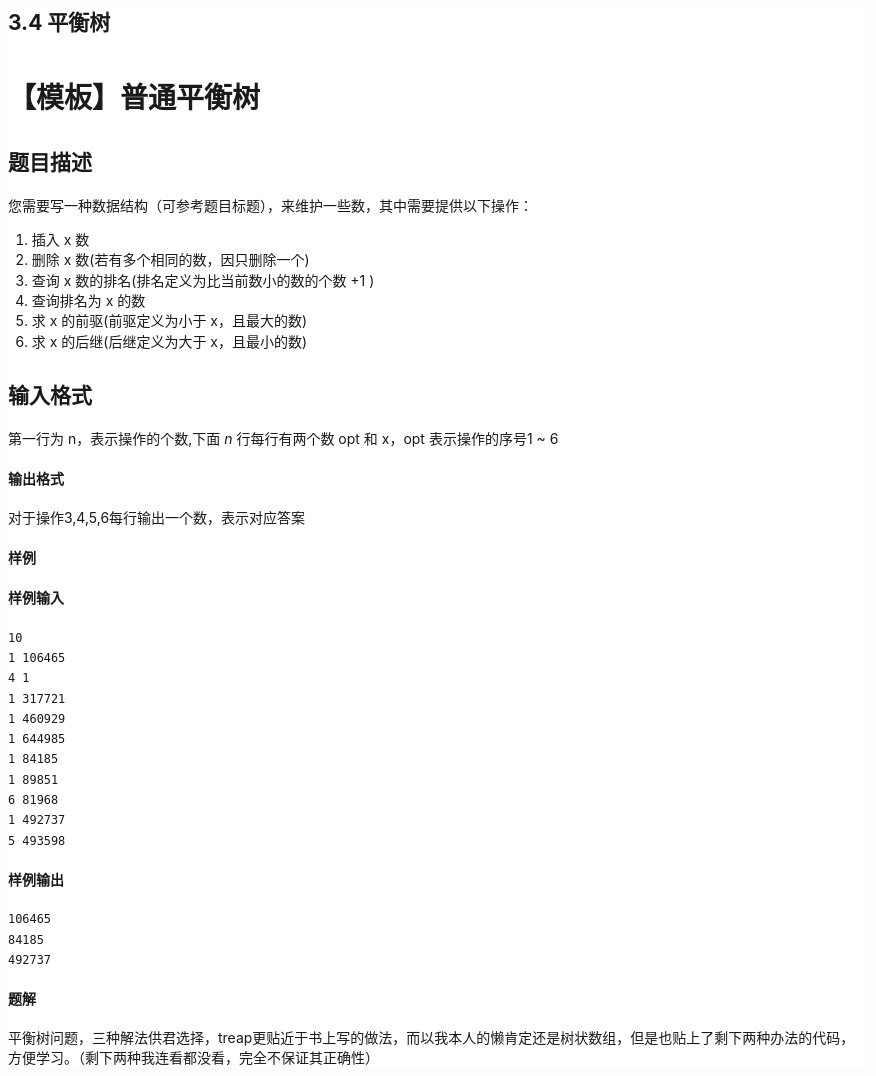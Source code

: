 ## 3.4 平衡树

# 【模板】普通平衡树

## 题目描述

您需要写一种数据结构（可参考题目标题），来维护一些数，其中需要提供以下操作：

1. 插入 x 数
2. 删除 x 数(若有多个相同的数，因只删除一个)
3. 查询 x 数的排名(排名定义为比当前数小的数的个数 +1 )
4. 查询排名为 x 的数
5. 求 x 的前驱(前驱定义为小于 x，且最大的数)
6. 求 x 的后继(后继定义为大于 x，且最小的数)

## 输入格式

第一行为 n，表示操作的个数,下面 $n$ 行每行有两个数 opt 和 x，opt 表示操作的序号1 ~ 6

#### 输出格式

对于操作3,4,5,6每行输出一个数，表示对应答案

#### 样例 

#### 样例输入 

```
10
1 106465
4 1
1 317721
1 460929
1 644985
1 84185
1 89851
6 81968
1 492737
5 493598
```

#### 样例输出 

```
106465
84185
492737
```

#### 题解

平衡树问题，三种解法供君选择，treap更贴近于书上写的做法，而以我本人的懒肯定还是树状数组，但是也贴上了剩下两种办法的代码，方便学习。（剩下两种我连看都没看，完全不保证其正确性）
